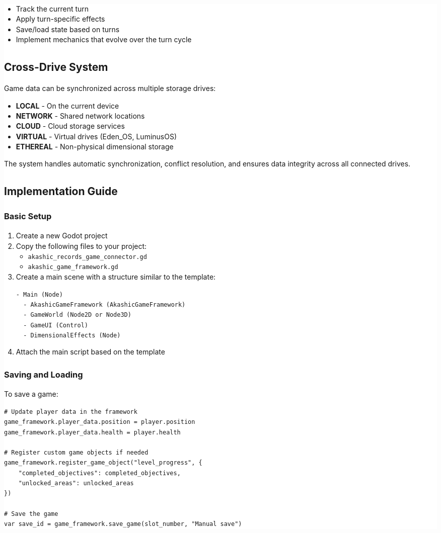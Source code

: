 - Track the current turn
- Apply turn-specific effects
- Save/load state based on turns
- Implement mechanics that evolve over the turn cycle

## Cross-Drive System

Game data can be synchronized across multiple storage drives:

- **LOCAL** - On the current device
- **NETWORK** - Shared network locations
- **CLOUD** - Cloud storage services
- **VIRTUAL** - Virtual drives (Eden_OS, LuminusOS)
- **ETHEREAL** - Non-physical dimensional storage

The system handles automatic synchronization, conflict resolution, and ensures data integrity across all connected drives.

## Implementation Guide

### Basic Setup

1. Create a new Godot project
2. Copy the following files to your project:
   - `akashic_records_game_connector.gd`
   - `akashic_game_framework.gd`
3. Create a main scene with a structure similar to the template:
   ```
   - Main (Node)
     - AkashicGameFramework (AkashicGameFramework)
     - GameWorld (Node2D or Node3D)
     - GameUI (Control)
     - DimensionalEffects (Node)
   ```
4. Attach the main script based on the template

### Saving and Loading

To save a game:

```gdscript
# Update player data in the framework
game_framework.player_data.position = player.position
game_framework.player_data.health = player.health

# Register custom game objects if needed
game_framework.register_game_object("level_progress", {
    "completed_objectives": completed_objectives,
    "unlocked_areas": unlocked_areas
})

# Save the game
var save_id = game_framework.save_game(slot_number, "Manual save")
```
